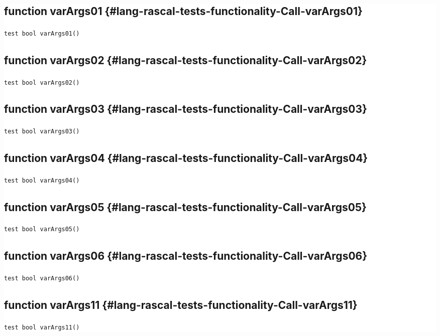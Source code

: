## function varArgs01 {#lang-rascal-tests-functionality-Call-varArgs01}

```rascal
test bool varArgs01()

```

## function varArgs02 {#lang-rascal-tests-functionality-Call-varArgs02}

```rascal
test bool varArgs02()

```

## function varArgs03 {#lang-rascal-tests-functionality-Call-varArgs03}

```rascal
test bool varArgs03()

```

## function varArgs04 {#lang-rascal-tests-functionality-Call-varArgs04}

```rascal
test bool varArgs04()

```

## function varArgs05 {#lang-rascal-tests-functionality-Call-varArgs05}

```rascal
test bool varArgs05()

```

## function varArgs06 {#lang-rascal-tests-functionality-Call-varArgs06}

```rascal
test bool varArgs06()

```

## function varArgs11 {#lang-rascal-tests-functionality-Call-varArgs11}

```rascal
test bool varArgs11()

```
